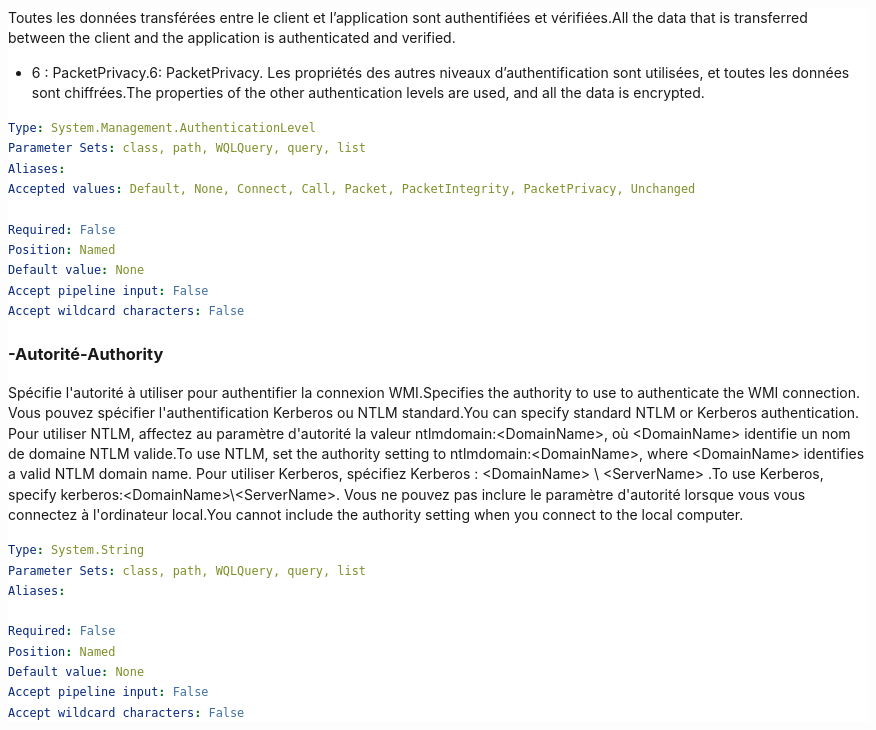 <span data-ttu-id="ad4b0-155">Toutes les données transférées entre le client et l’application sont authentifiées et vérifiées.</span><span class="sxs-lookup"><span data-stu-id="ad4b0-155">All the data that is transferred between the client and the application is authenticated and verified.</span></span>
- <span data-ttu-id="ad4b0-156">6 : PacketPrivacy.</span><span class="sxs-lookup"><span data-stu-id="ad4b0-156">6: PacketPrivacy.</span></span>
<span data-ttu-id="ad4b0-157">Les propriétés des autres niveaux d’authentification sont utilisées, et toutes les données sont chiffrées.</span><span class="sxs-lookup"><span data-stu-id="ad4b0-157">The properties of the other authentication levels are used, and all the data is encrypted.</span></span>

```yaml
Type: System.Management.AuthenticationLevel
Parameter Sets: class, path, WQLQuery, query, list
Aliases:
Accepted values: Default, None, Connect, Call, Packet, PacketIntegrity, PacketPrivacy, Unchanged

Required: False
Position: Named
Default value: None
Accept pipeline input: False
Accept wildcard characters: False
```

### <span data-ttu-id="ad4b0-158">-Autorité</span><span class="sxs-lookup"><span data-stu-id="ad4b0-158">-Authority</span></span>
<span data-ttu-id="ad4b0-159">Spécifie l'autorité à utiliser pour authentifier la connexion WMI.</span><span class="sxs-lookup"><span data-stu-id="ad4b0-159">Specifies the authority to use to authenticate the WMI connection.</span></span>
<span data-ttu-id="ad4b0-160">Vous pouvez spécifier l'authentification Kerberos ou NTLM standard.</span><span class="sxs-lookup"><span data-stu-id="ad4b0-160">You can specify standard NTLM or Kerberos authentication.</span></span>
<span data-ttu-id="ad4b0-161">Pour utiliser NTLM, affectez au paramètre d'autorité la valeur ntlmdomain:\<DomainName\>, où \<DomainName\> identifie un nom de domaine NTLM valide.</span><span class="sxs-lookup"><span data-stu-id="ad4b0-161">To use NTLM, set the authority setting to ntlmdomain:\<DomainName\>, where \<DomainName\> identifies a valid NTLM domain name.</span></span>
<span data-ttu-id="ad4b0-162">Pour utiliser Kerberos, spécifiez Kerberos : \<DomainName\> \\ \<ServerName\> .</span><span class="sxs-lookup"><span data-stu-id="ad4b0-162">To use Kerberos, specify kerberos:\<DomainName\>\\\<ServerName\>.</span></span>
<span data-ttu-id="ad4b0-163">Vous ne pouvez pas inclure le paramètre d'autorité lorsque vous vous connectez à l'ordinateur local.</span><span class="sxs-lookup"><span data-stu-id="ad4b0-163">You cannot include the authority setting when you connect to the local computer.</span></span>

```yaml
Type: System.String
Parameter Sets: class, path, WQLQuery, query, list
Aliases:

Required: False
Position: Named
Default value: None
Accept pipeline input: False
Accept wildcard characters: False
```
